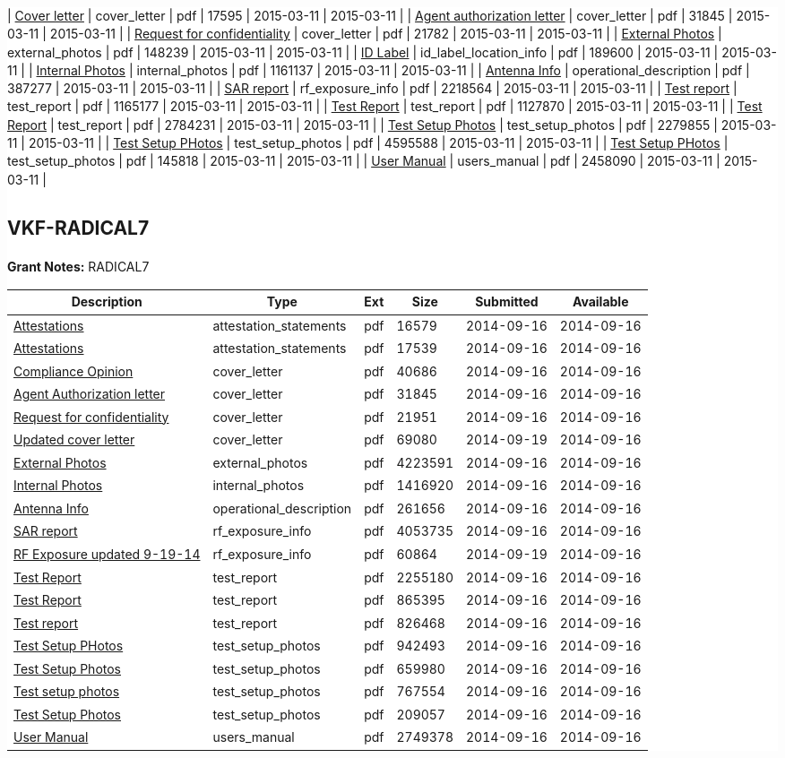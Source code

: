 | [Cover letter](VKF-RAD7A/609faa4435fa8ab67471bfa0df8a2669/2552541.pdf) | cover_letter | pdf | 17595 | 2015-03-11 | 2015-03-11 |
| [Agent authorization letter](VKF-RAD7A/609faa4435fa8ab67471bfa0df8a2669/2390863.pdf) | cover_letter | pdf | 31845 | 2015-03-11 | 2015-03-11 |
| [Request for confidentiality](VKF-RAD7A/609faa4435fa8ab67471bfa0df8a2669/2552545.pdf) | cover_letter | pdf | 21782 | 2015-03-11 | 2015-03-11 |
| [External Photos](VKF-RAD7A/609faa4435fa8ab67471bfa0df8a2669/2552542.pdf) | external_photos | pdf | 148239 | 2015-03-11 | 2015-03-11 |
| [ID Label](VKF-RAD7A/609faa4435fa8ab67471bfa0df8a2669/2552547.pdf) | id_label_location_info | pdf | 189600 | 2015-03-11 | 2015-03-11 |
| [Internal Photos](VKF-RAD7A/609faa4435fa8ab67471bfa0df8a2669/2552546.pdf) | internal_photos | pdf | 1161137 | 2015-03-11 | 2015-03-11 |
| [Antenna Info](VKF-RAD7A/609faa4435fa8ab67471bfa0df8a2669/2552538.pdf) | operational_description | pdf | 387277 | 2015-03-11 | 2015-03-11 |
| [SAR report](VKF-RAD7A/609faa4435fa8ab67471bfa0df8a2669/2552562.pdf) | rf_exposure_info | pdf | 2218564 | 2015-03-11 | 2015-03-11 |
| [Test report](VKF-RAD7A/609faa4435fa8ab67471bfa0df8a2669/2552565.pdf) | test_report | pdf | 1165177 | 2015-03-11 | 2015-03-11 |
| [Test Report](VKF-RAD7A/609faa4435fa8ab67471bfa0df8a2669/2552563.pdf) | test_report | pdf | 1127870 | 2015-03-11 | 2015-03-11 |
| [Test Report](VKF-RAD7A/609faa4435fa8ab67471bfa0df8a2669/2552564.pdf) | test_report | pdf | 2784231 | 2015-03-11 | 2015-03-11 |
| [Test Setup Photos](VKF-RAD7A/609faa4435fa8ab67471bfa0df8a2669/2552566.pdf) | test_setup_photos | pdf | 2279855 | 2015-03-11 | 2015-03-11 |
| [Test Setup PHotos](VKF-RAD7A/609faa4435fa8ab67471bfa0df8a2669/2552589.pdf) | test_setup_photos | pdf | 4595588 | 2015-03-11 | 2015-03-11 |
| [Test Setup PHotos](VKF-RAD7A/609faa4435fa8ab67471bfa0df8a2669/2552568.pdf) | test_setup_photos | pdf | 145818 | 2015-03-11 | 2015-03-11 |
| [User Manual](VKF-RAD7A/609faa4435fa8ab67471bfa0df8a2669/2552569.pdf) | users_manual | pdf | 2458090 | 2015-03-11 | 2015-03-11 |
## VKF-RADICAL7
**Grant Notes:** RADICAL7

| Description | Type | Ext | Size | Submitted | Available |
| ----------- | ---- | --- | ---- | --------- | --------- |
| [Attestations](VKF-RADICAL7/583de25a9433a27c851cda3cd212927d/2390857.pdf) | attestation_statements | pdf | 16579 | 2014-09-16 | 2014-09-16 |
| [Attestations](VKF-RADICAL7/583de25a9433a27c851cda3cd212927d/2390862.pdf) | attestation_statements | pdf | 17539 | 2014-09-16 | 2014-09-16 |
| [Compliance Opinion](VKF-RADICAL7/583de25a9433a27c851cda3cd212927d/2390859.pdf) | cover_letter | pdf | 40686 | 2014-09-16 | 2014-09-16 |
| [Agent Authorization letter](VKF-RADICAL7/583de25a9433a27c851cda3cd212927d/2390863.pdf) | cover_letter | pdf | 31845 | 2014-09-16 | 2014-09-16 |
| [Request for confidentiality](VKF-RADICAL7/583de25a9433a27c851cda3cd212927d/2390864.pdf) | cover_letter | pdf | 21951 | 2014-09-16 | 2014-09-16 |
| [Updated cover letter](VKF-RADICAL7/583de25a9433a27c851cda3cd212927d/2395149.pdf) | cover_letter | pdf | 69080 | 2014-09-19 | 2014-09-16 |
| [External Photos](VKF-RADICAL7/583de25a9433a27c851cda3cd212927d/2390861.pdf) | external_photos | pdf | 4223591 | 2014-09-16 | 2014-09-16 |
| [Internal Photos](VKF-RADICAL7/583de25a9433a27c851cda3cd212927d/2390865.pdf) | internal_photos | pdf | 1416920 | 2014-09-16 | 2014-09-16 |
| [Antenna Info](VKF-RADICAL7/583de25a9433a27c851cda3cd212927d/2390856.pdf) | operational_description | pdf | 261656 | 2014-09-16 | 2014-09-16 |
| [SAR report](VKF-RADICAL7/583de25a9433a27c851cda3cd212927d/2390872.pdf) | rf_exposure_info | pdf | 4053735 | 2014-09-16 | 2014-09-16 |
| [RF Exposure updated 9-19-14](VKF-RADICAL7/583de25a9433a27c851cda3cd212927d/2395150.pdf) | rf_exposure_info | pdf | 60864 | 2014-09-19 | 2014-09-16 |
| [Test Report](VKF-RADICAL7/583de25a9433a27c851cda3cd212927d/2390867.pdf) | test_report | pdf | 2255180 | 2014-09-16 | 2014-09-16 |
| [Test Report](VKF-RADICAL7/583de25a9433a27c851cda3cd212927d/2390868.pdf) | test_report | pdf | 865395 | 2014-09-16 | 2014-09-16 |
| [Test report](VKF-RADICAL7/583de25a9433a27c851cda3cd212927d/2390869.pdf) | test_report | pdf | 826468 | 2014-09-16 | 2014-09-16 |
| [Test Setup PHotos](VKF-RADICAL7/583de25a9433a27c851cda3cd212927d/2390874.pdf) | test_setup_photos | pdf | 942493 | 2014-09-16 | 2014-09-16 |
| [Test Setup Photos](VKF-RADICAL7/583de25a9433a27c851cda3cd212927d/2390875.pdf) | test_setup_photos | pdf | 659980 | 2014-09-16 | 2014-09-16 |
| [Test setup photos](VKF-RADICAL7/583de25a9433a27c851cda3cd212927d/2390876.pdf) | test_setup_photos | pdf | 767554 | 2014-09-16 | 2014-09-16 |
| [Test Setup Photos](VKF-RADICAL7/583de25a9433a27c851cda3cd212927d/2390877.pdf) | test_setup_photos | pdf | 209057 | 2014-09-16 | 2014-09-16 |
| [User Manual](VKF-RADICAL7/583de25a9433a27c851cda3cd212927d/2390878.pdf) | users_manual | pdf | 2749378 | 2014-09-16 | 2014-09-16 |